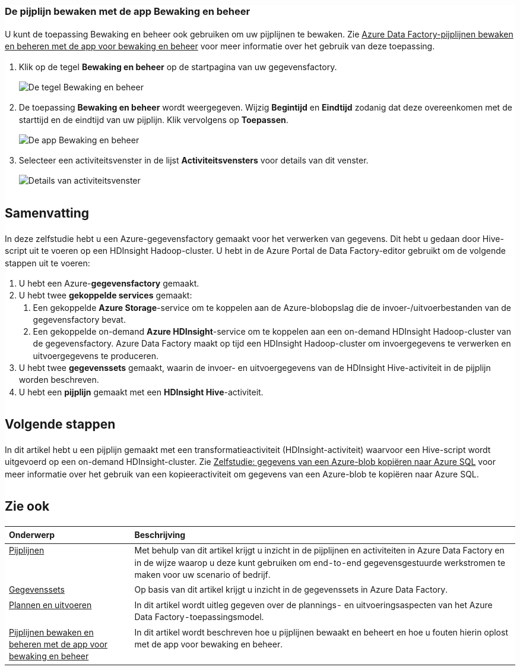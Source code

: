 ### <a name="monitor-pipeline-using-monitor--manage-app"></a>De pijplijn bewaken met de app Bewaking en beheer
U kunt de toepassing Bewaking en beheer ook gebruiken om uw pijplijnen te bewaken. Zie [Azure Data Factory-pijplijnen bewaken en beheren met de app voor bewaking en beheer](data-factory-monitor-manage-app.md) voor meer informatie over het gebruik van deze toepassing.

1. Klik op de tegel **Bewaking en beheer** op de startpagina van uw gegevensfactory.

    ![De tegel Bewaking en beheer](./media/data-factory-build-your-first-pipeline-using-editor/monitor-and-manage-tile.png)
2. De toepassing **Bewaking en beheer** wordt weergegeven. Wijzig **Begintijd** en **Eindtijd** zodanig dat deze overeenkomen met de starttijd en de eindtijd van uw pijplijn. Klik vervolgens op **Toepassen**.

    ![De app Bewaking en beheer](./media/data-factory-build-your-first-pipeline-using-editor/monitor-and-manage-app.png)
3. Selecteer een activiteitsvenster in de lijst **Activiteitsvensters** voor details van dit venster.

    ![Details van activiteitsvenster](./media/data-factory-build-your-first-pipeline-using-editor/activity-window-details.png)

## <a name="summary"></a>Samenvatting
In deze zelfstudie hebt u een Azure-gegevensfactory gemaakt voor het verwerken van gegevens. Dit hebt u gedaan door Hive-script uit te voeren op een HDInsight Hadoop-cluster. U hebt in de Azure Portal de Data Factory-editor gebruikt om de volgende stappen uit te voeren:  

1. U hebt een Azure-**gegevensfactory** gemaakt.
2. U hebt twee **gekoppelde services** gemaakt:
   1. Een gekoppelde **Azure Storage**-service om te koppelen aan de Azure-blobopslag die de invoer-/uitvoerbestanden van de gegevensfactory bevat.
   2. Een gekoppelde on-demand **Azure HDInsight**-service om te koppelen aan een on-demand HDInsight Hadoop-cluster van de gegevensfactory. Azure Data Factory maakt op tijd een HDInsight Hadoop-cluster om invoergegevens te verwerken en uitvoergegevens te produceren.
3. U hebt twee **gegevenssets** gemaakt, waarin de invoer- en uitvoergegevens van de HDInsight Hive-activiteit in de pijplijn worden beschreven.
4. U hebt een **pijplijn** gemaakt met een **HDInsight Hive**-activiteit.

## <a name="next-steps"></a>Volgende stappen
In dit artikel hebt u een pijplijn gemaakt met een transformatieactiviteit (HDInsight-activiteit) waarvoor een Hive-script wordt uitgevoerd op een on-demand HDInsight-cluster. Zie [Zelfstudie: gegevens van een Azure-blob kopiëren naar Azure SQL](data-factory-copy-data-from-azure-blob-storage-to-sql-database.md) voor meer informatie over het gebruik van een kopieeractiviteit om gegevens van een Azure-blob te kopiëren naar Azure SQL.

## <a name="see-also"></a>Zie ook
| Onderwerp | Beschrijving |
|:--- |:--- |
| [Pijplijnen](data-factory-create-pipelines.md) |Met behulp van dit artikel krijgt u inzicht in de pijplijnen en activiteiten in Azure Data Factory en in de wijze waarop u deze kunt gebruiken om end-to-end gegevensgestuurde werkstromen te maken voor uw scenario of bedrijf. |
| [Gegevenssets](data-factory-create-datasets.md) |Op basis van dit artikel krijgt u inzicht in de gegevenssets in Azure Data Factory. |
| [Plannen en uitvoeren](data-factory-scheduling-and-execution.md) |In dit artikel wordt uitleg gegeven over de plannings- en uitvoeringsaspecten van het Azure Data Factory-toepassingsmodel. |
| [Pijplijnen bewaken en beheren met de app voor bewaking en beheer](data-factory-monitor-manage-app.md) |In dit artikel wordt beschreven hoe u pijplijnen bewaakt en beheert en hoe u fouten hierin oplost met de app voor bewaking en beheer. |
